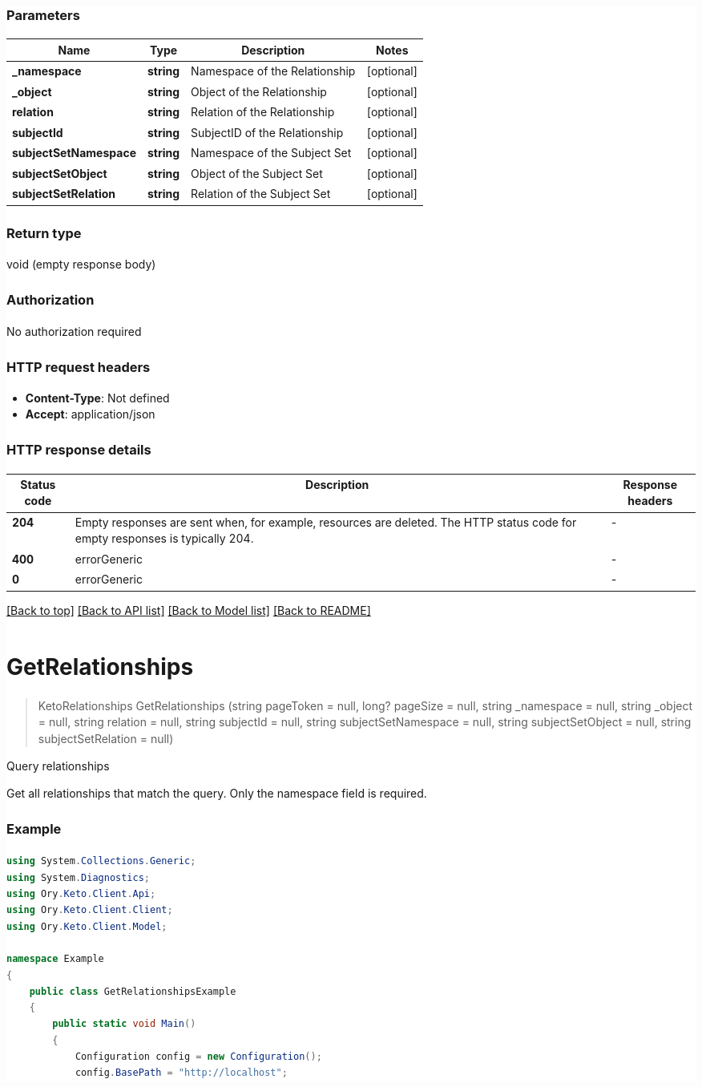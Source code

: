 ### Parameters

Name | Type | Description  | Notes
------------- | ------------- | ------------- | -------------
 **_namespace** | **string**| Namespace of the Relationship | [optional] 
 **_object** | **string**| Object of the Relationship | [optional] 
 **relation** | **string**| Relation of the Relationship | [optional] 
 **subjectId** | **string**| SubjectID of the Relationship | [optional] 
 **subjectSetNamespace** | **string**| Namespace of the Subject Set | [optional] 
 **subjectSetObject** | **string**| Object of the Subject Set | [optional] 
 **subjectSetRelation** | **string**| Relation of the Subject Set | [optional] 

### Return type

void (empty response body)

### Authorization

No authorization required

### HTTP request headers

 - **Content-Type**: Not defined
 - **Accept**: application/json


### HTTP response details
| Status code | Description | Response headers |
|-------------|-------------|------------------|
| **204** | Empty responses are sent when, for example, resources are deleted. The HTTP status code for empty responses is typically 204. |  -  |
| **400** | errorGeneric |  -  |
| **0** | errorGeneric |  -  |

[[Back to top]](#) [[Back to API list]](../README.md#documentation-for-api-endpoints) [[Back to Model list]](../README.md#documentation-for-models) [[Back to README]](../README.md)

<a name="getrelationships"></a>
# **GetRelationships**
> KetoRelationships GetRelationships (string pageToken = null, long? pageSize = null, string _namespace = null, string _object = null, string relation = null, string subjectId = null, string subjectSetNamespace = null, string subjectSetObject = null, string subjectSetRelation = null)

Query relationships

Get all relationships that match the query. Only the namespace field is required.

### Example
```csharp
using System.Collections.Generic;
using System.Diagnostics;
using Ory.Keto.Client.Api;
using Ory.Keto.Client.Client;
using Ory.Keto.Client.Model;

namespace Example
{
    public class GetRelationshipsExample
    {
        public static void Main()
        {
            Configuration config = new Configuration();
            config.BasePath = "http://localhost";
```
